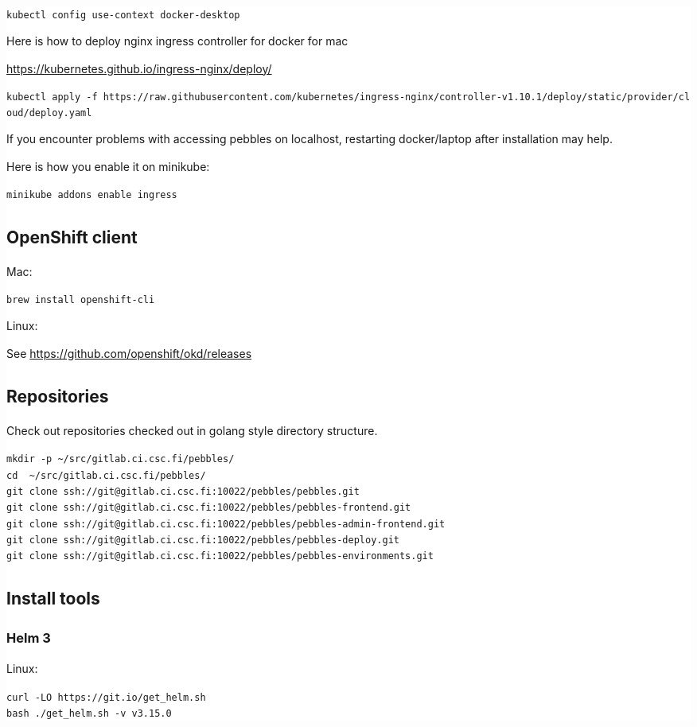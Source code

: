 ```shell script
kubectl config use-context docker-desktop
```

Here is how to deploy nginx ingress controller for docker for mac

https://kubernetes.github.io/ingress-nginx/deploy/

```shell script
kubectl apply -f https://raw.githubusercontent.com/kubernetes/ingress-nginx/controller-v1.10.1/deploy/static/provider/cloud/deploy.yaml
```

If you encounter problems with accessing pebbles on localhost, restarting docker/laptop after installation may help.

Here is how you enable it on minikube:

```shell script
minikube addons enable ingress
```

## OpenShift client

Mac:

```shell script
brew install openshift-cli
```

Linux:

See https://github.com/openshift/okd/releases

## Repositories

Check out repositories checked out in golang style directory structure.

```shell script
mkdir -p ~/src/gitlab.ci.csc.fi/pebbles/
cd  ~/src/gitlab.ci.csc.fi/pebbles/
git clone ssh://git@gitlab.ci.csc.fi:10022/pebbles/pebbles.git
git clone ssh://git@gitlab.ci.csc.fi:10022/pebbles/pebbles-frontend.git
git clone ssh://git@gitlab.ci.csc.fi:10022/pebbles/pebbles-admin-frontend.git
git clone ssh://git@gitlab.ci.csc.fi:10022/pebbles/pebbles-deploy.git
git clone ssh://git@gitlab.ci.csc.fi:10022/pebbles/pebbles-environments.git
```

## Install tools

### Helm 3

Linux:

```shell script
curl -LO https://git.io/get_helm.sh
bash ./get_helm.sh -v v3.15.0
```
